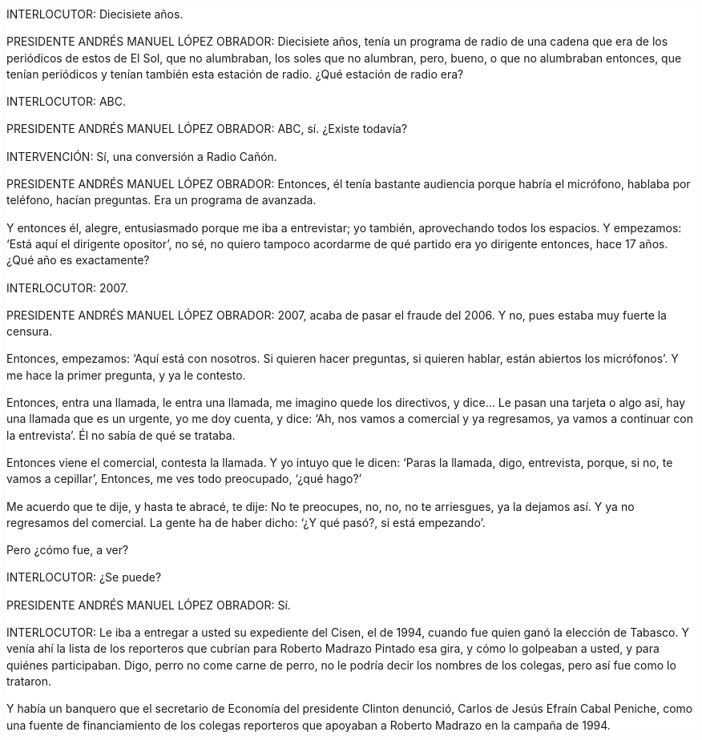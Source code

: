 INTERLOCUTOR: Diecisiete años.

PRESIDENTE ANDRÉS MANUEL LÓPEZ OBRADOR: Diecisiete años, tenía un programa de
radio de una cadena que era de los periódicos de estos de El Sol, que no
alumbraban, los soles que no alumbran, pero, bueno, o que no alumbraban
entonces, que tenían periódicos y tenían también esta estación de radio. ¿Qué
estación de radio era?

INTERLOCUTOR: ABC.

PRESIDENTE ANDRÉS MANUEL LÓPEZ OBRADOR: ABC, sí. ¿Existe todavía?

INTERVENCIÓN: Sí, una conversión a Radio Cañón.

PRESIDENTE ANDRÉS MANUEL LÓPEZ OBRADOR: Entonces, él tenía bastante audiencia
porque habría el micrófono, hablaba por teléfono, hacían preguntas. Era un
programa de avanzada.

Y entonces él, alegre, entusiasmado porque me iba a entrevistar; yo también,
aprovechando todos los espacios. Y empezamos: ‘Está aquí el dirigente
opositor’, no sé, no quiero tampoco acordarme de qué partido era yo dirigente
entonces, hace 17 años. ¿Qué año es exactamente?

INTERLOCUTOR: 2007.

PRESIDENTE ANDRÉS MANUEL LÓPEZ OBRADOR: 2007, acaba de pasar el fraude del
2006. Y no, pues estaba muy fuerte la censura.

Entonces, empezamos: ‘Aquí está con nosotros. Si quieren hacer preguntas, si
quieren hablar, están abiertos los micrófonos’. Y me hace la primer pregunta,
y ya le contesto.

Entonces, entra una llamada, le entra una llamada, me imagino quede los
directivos, y dice… Le pasan una tarjeta o algo así, hay una llamada que es un
urgente, yo me doy cuenta, y dice: ‘Ah, nos vamos a comercial y ya regresamos,
ya vamos a continuar con la entrevista’. Él no sabía de qué se trataba.

Entonces viene el comercial, contesta la llamada. Y yo intuyo que le dicen:
‘Paras la llamada, digo, entrevista, porque, si no, te vamos a cepillar’,
Entonces, me ves todo preocupado, ‘¿qué hago?’

Me acuerdo que te dije, y hasta te abracé, te dije: No te preocupes, no, no,
no te arriesgues, ya la dejamos así. Y ya no regresamos del comercial. La
gente ha de haber dicho: ‘¿Y qué pasó?, si está empezando’.

Pero ¿cómo fue, a ver?

INTERLOCUTOR: ¿Se puede?

PRESIDENTE ANDRÉS MANUEL LÓPEZ OBRADOR: Sí.

INTERLOCUTOR: Le iba a entregar a usted su expediente del Cisen, el de 1994,
cuando fue quien ganó la elección de Tabasco. Y venía ahí la lista de los
reporteros que cubrían para Roberto Madrazo Pintado esa gira, y cómo lo
golpeaban a usted, y para quiénes participaban. Digo, perro no come carne de
perro, no le podría decir los nombres de los colegas, pero así fue como lo
trataron.

Y había un banquero que el secretario de Economía del presidente Clinton
denunció, Carlos de Jesús Efraín Cabal Peniche, como una fuente de
financiamiento de los colegas reporteros que apoyaban a Roberto Madrazo en la
campaña de 1994.
